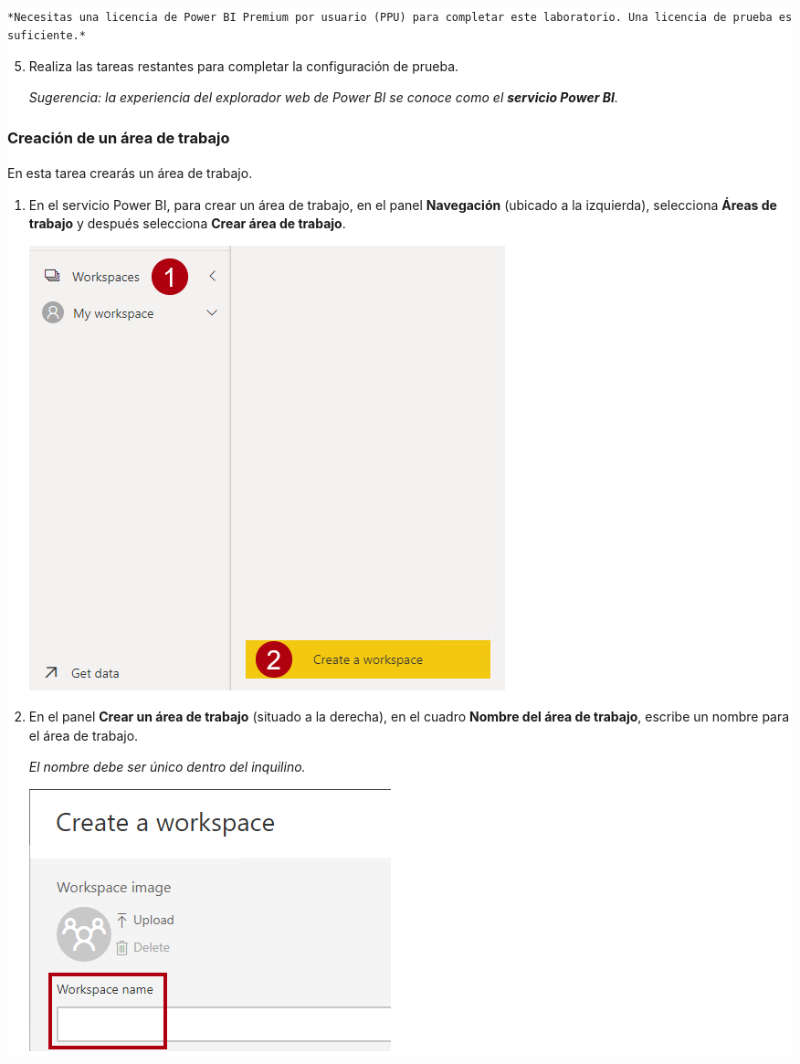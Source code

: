     *Necesitas una licencia de Power BI Premium por usuario (PPU) para completar este laboratorio. Una licencia de prueba es suficiente.*

5. Realiza las tareas restantes para completar la configuración de prueba.

    *Sugerencia: la experiencia del explorador web de Power BI se conoce como el **servicio Power BI**.*

### Creación de un área de trabajo

En esta tarea crearás un área de trabajo.

1. En el servicio Power BI, para crear un área de trabajo, en el panel **Navegación** (ubicado a la izquierda), selecciona **Áreas de trabajo** y después selecciona **Crear área de trabajo**.

    ![](../images/dp500-improve-performance-with-hybrid-tables-image3.png)

2. En el panel **Crear un área de trabajo** (situado a la derecha), en el cuadro **Nombre del área de trabajo**, escribe un nombre para el área de trabajo.

    *El nombre debe ser único dentro del inquilino.*

    ![](../images/dp500-improve-performance-with-hybrid-tables-image4.png)
